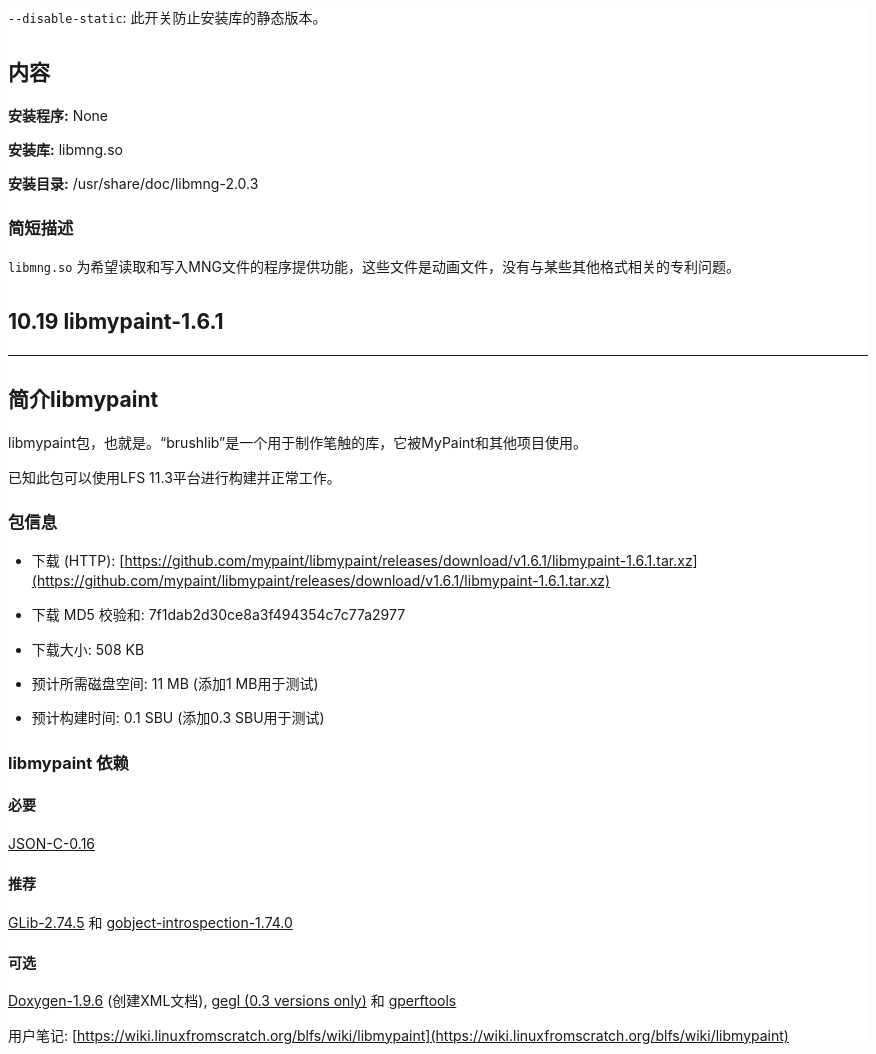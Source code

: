 `--disable-static`: 此开关防止安装库的静态版本。

内容
--------

**安装程序:** None

**安装库:** libmng.so

**安装目录:** /usr/share/doc/libmng-2.0.3

### 简短描述

`libmng.so`             为希望读取和写入MNG文件的程序提供功能，这些文件是动画文件，没有与某些其他格式相关的专利问题。


## 10.19 libmypaint-1.6.1
--------

简介libmypaint
--------------------------

libmypaint包，也就是。“brushlib”是一个用于制作笔触的库，它被MyPaint和其他项目使用。

已知此包可以使用LFS 11.3平台进行构建并正常工作。

### 包信息

*   下载 (HTTP): [https://github.com/mypaint/libmypaint/releases/download/v1.6.1/libmypaint-1.6.1.tar.xz](https://github.com/mypaint/libmypaint/releases/download/v1.6.1/libmypaint-1.6.1.tar.xz)
    
*   下载 MD5 校验和: 7f1dab2d30ce8a3f494354c7c77a2977
    
*   下载大小: 508 KB
    
*   预计所需磁盘空间: 11 MB (添加1 MB用于测试)
    
*   预计构建时间: 0.1 SBU (添加0.3 SBU用于测试)
    

### libmypaint 依赖

#### 必要

[JSON-C-0.16](9.General_libraries.md#924-json-c-016)

#### 推荐

[GLib-2.74.5](9.General_libraries.md#913-glib-2745) 和 [gobject-introspection-1.74.0](9.General_libraries.md#916-gobject-introspection-1740)

#### 可选

[Doxygen-1.9.6](13.Programming.md#135-doxygen-196) (创建XML文档), [gegl (0.3 versions only)](https://download.gimp.org/pub/gegl/0.3/) 和 [gperftools](https://github.com/gperftools/gperftools)

用户笔记: [https://wiki.linuxfromscratch.org/blfs/wiki/libmypaint](https://wiki.linuxfromscratch.org/blfs/wiki/libmypaint)
